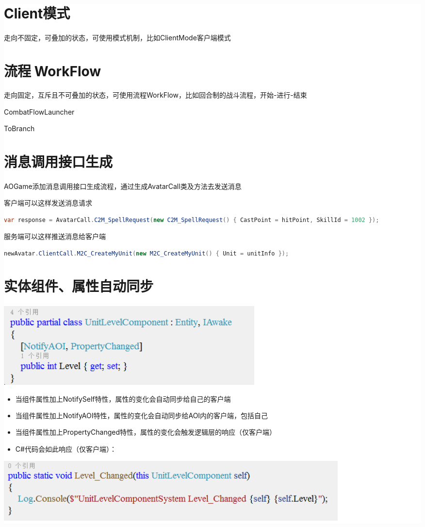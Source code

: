 # Client模式
走向不固定，可叠加的状态，可使用模式机制，比如ClientMode客户端模式

# 流程 WorkFlow
走向固定，互斥且不可叠加的状态，可使用流程WorkFlow，比如回合制的战斗流程，开始-进行-结束

CombatFlowLauncher

ToBranch

# 消息调用接口生成
AOGame添加消息调用接口生成流程，通过生成AvatarCall类及方法去发送消息

客户端可以这样发送消息请求
```csharp
var response = AvatarCall.C2M_SpellRequest(new C2M_SpellRequest() { CastPoint = hitPoint, SkillId = 1002 });
```

服务端可以这样推送消息给客户端
```csharp
newAvatar.ClientCall.M2C_CreateMyUnit(new M2C_CreateMyUnit() { Unit = unitInfo });
```

# 实体组件、属性自动同步

<img src="Readme/PropertyNotify.png" width="60%">

- 当组件属性加上NotifySelf特性，属性的变化会自动同步给自己的客户端

- 当组件属性加上NotifyAOI特性，属性的变化会自动同步给AOI内的客户端，包括自己

- 当组件属性加上PropertyChanged特性，属性的变化会触发逻辑层的响应（仅客户端）

- C#代码会如此响应（仅客户端）：

<img src="Readme/PropertyChanged.png" width="80%">
